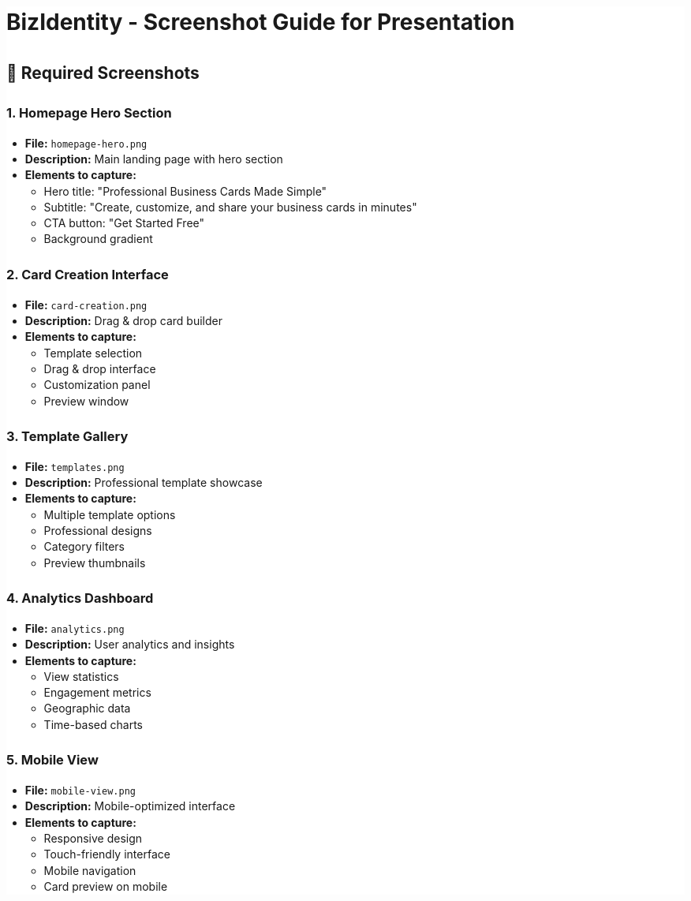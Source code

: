# BizIdentity - Screenshot Guide for Presentation

## 📸 **Required Screenshots**

### 1. **Homepage Hero Section**

- **File:** `homepage-hero.png`
- **Description:** Main landing page with hero section
- **Elements to capture:**
  - Hero title: "Professional Business Cards Made Simple"
  - Subtitle: "Create, customize, and share your business cards in minutes"
  - CTA button: "Get Started Free"
  - Background gradient

### 2. **Card Creation Interface**

- **File:** `card-creation.png`
- **Description:** Drag & drop card builder
- **Elements to capture:**
  - Template selection
  - Drag & drop interface
  - Customization panel
  - Preview window

### 3. **Template Gallery**

- **File:** `templates.png`
- **Description:** Professional template showcase
- **Elements to capture:**
  - Multiple template options
  - Professional designs
  - Category filters
  - Preview thumbnails

### 4. **Analytics Dashboard**

- **File:** `analytics.png`
- **Description:** User analytics and insights
- **Elements to capture:**
  - View statistics
  - Engagement metrics
  - Geographic data
  - Time-based charts

### 5. **Mobile View**

- **File:** `mobile-view.png`
- **Description:** Mobile-optimized interface
- **Elements to capture:**
  - Responsive design
  - Touch-friendly interface
  - Mobile navigation
  - Card preview on mobile
